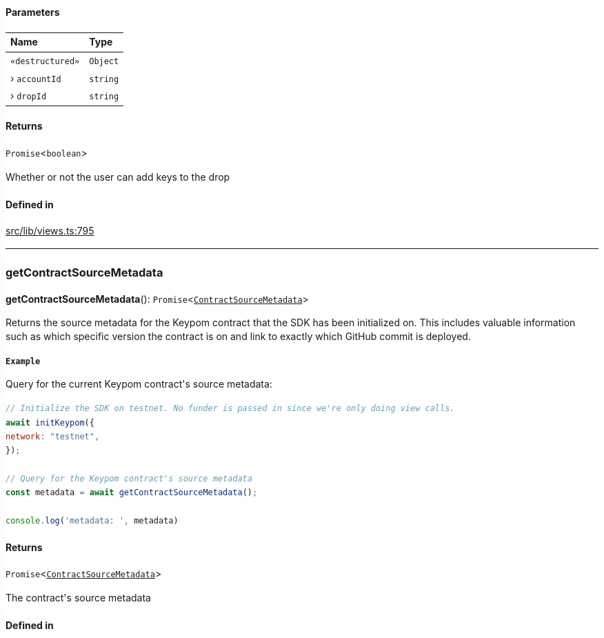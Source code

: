 ```js	
```

#### Parameters

| Name | Type |
| :------ | :------ |
| `«destructured»` | `Object` |
| › `accountId` | `string` |
| › `dropId` | `string` |

#### Returns

`Promise`<`boolean`\>

Whether or not the user can add keys to the drop

#### Defined in

[src/lib/views.ts:795](https://github.com/keypom/keypom-js/blob/29c10f94/src/lib/views.ts#L795)

___

### getContractSourceMetadata

**getContractSourceMetadata**(): `Promise`<[`ContractSourceMetadata`](interfaces/ContractSourceMetadata.md)\>

Returns the source metadata for the Keypom contract that the SDK has been initialized on. This includes valuable information
such as which specific version the contract is on and link to exactly which GitHub commit is deployed.

**`Example`**

Query for the current Keypom contract's source metadata:
```js
// Initialize the SDK on testnet. No funder is passed in since we're only doing view calls.
await initKeypom({
network: "testnet",
});

// Query for the Keypom contract's source metadata
const metadata = await getContractSourceMetadata();

console.log('metadata: ', metadata)
```

#### Returns

`Promise`<[`ContractSourceMetadata`](interfaces/ContractSourceMetadata.md)\>

The contract's source metadata

#### Defined in
